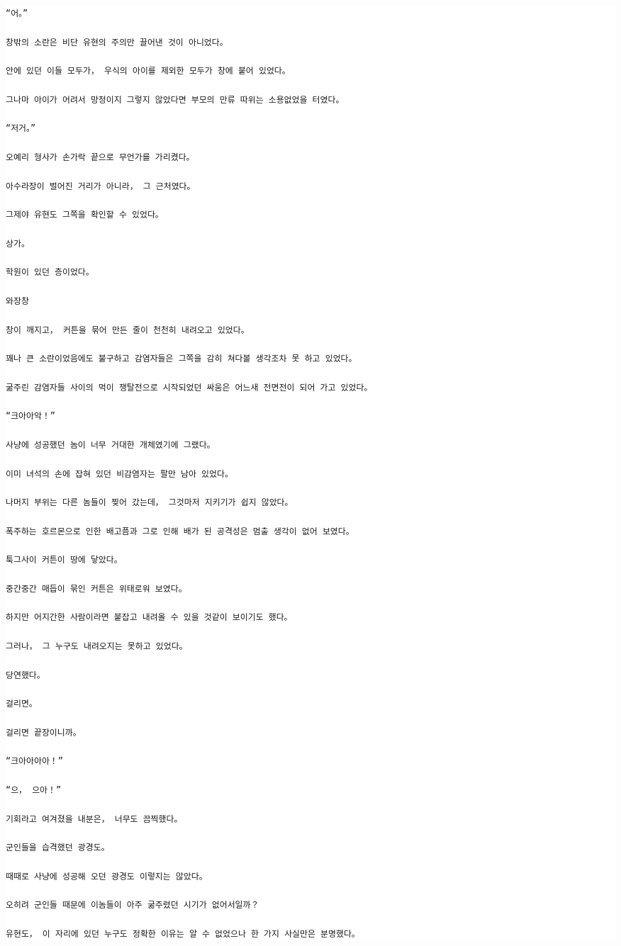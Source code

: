 	“어。”

	창밖의 소란은 비단 유현의 주의만 끌어낸 것이 아니었다。

	안에 있던 이들 모두가， 우식의 아이를 제외한 모두가 창에 붙어 있었다。

	그나마 아이가 어려서 망정이지 그렇지 않았다면 부모의 만류 따위는 소용없었을 터였다。

	“저거。”

	오예리 형사가 손가락 끝으로 무언가를 가리켰다。

	아수라장이 벌어진 거리가 아니라， 그 근처였다。

	그제야 유현도 그쪽을 확인할 수 있었다。

	상가。

	학원이 있던 층이었다。

	와장창

	창이 깨지고， 커튼을 묶어 만든 줄이 천천히 내려오고 있었다。

	꽤나 큰 소란이었음에도 불구하고 감염자들은 그쪽을 감히 쳐다볼 생각조차 못 하고 있었다。

	굶주린 감염자들 사이의 먹이 쟁탈전으로 시작되었던 싸움은 어느새 전면전이 되어 가고 있었다。

	“크아아악！”

	사냥에 성공했던 놈이 너무 거대한 개체였기에 그랬다。

	이미 녀석의 손에 잡혀 있던 비감염자는 팔만 남아 있었다。

	나머지 부위는 다른 놈들이 찢어 갔는데， 그것마저 지키기가 쉽지 않았다。

	폭주하는 호르몬으로 인한 배고픔과 그로 인해 배가 된 공격성은 멈출 생각이 없어 보였다。

	툭그사이 커튼이 땅에 닿았다。

	중간중간 매듭이 묶인 커튼은 위태로워 보였다。

	하지만 어지간한 사람이라면 붙잡고 내려올 수 있을 것같이 보이기도 했다。

	그러나， 그 누구도 내려오지는 못하고 있었다。

	당연했다。

	걸리면。

	걸리면 끝장이니까。

	“크아아아아！”

	“으， 으아！”

	기회라고 여겨졌을 내분은， 너무도 끔찍했다。

	군인들을 습격했던 광경도。

	때때로 사냥에 성공해 오던 광경도 이렇지는 않았다。

	오히려 군인들 때문에 이놈들이 아주 굶주렸던 시기가 없어서일까？

	유현도， 이 자리에 있던 누구도 정확한 이유는 알 수 없었으나 한 가지 사실만은 분명했다。
